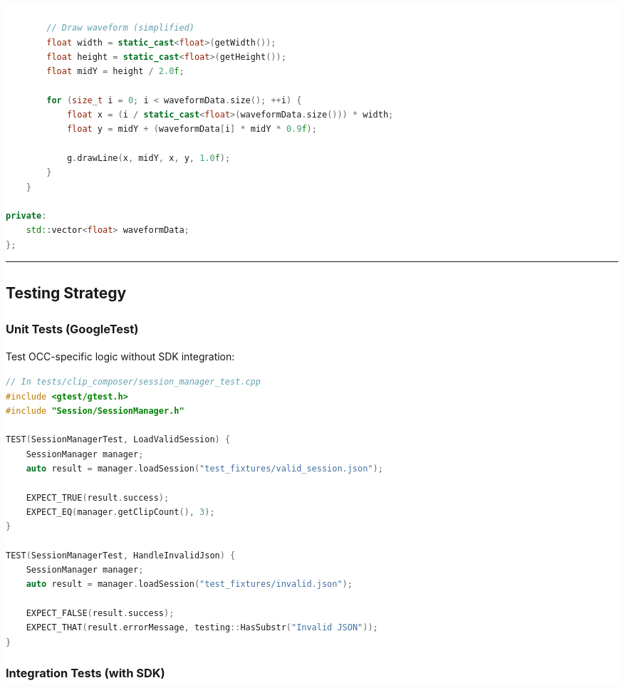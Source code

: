 ```cpp

        // Draw waveform (simplified)
        float width = static_cast<float>(getWidth());
        float height = static_cast<float>(getHeight());
        float midY = height / 2.0f;

        for (size_t i = 0; i < waveformData.size(); ++i) {
            float x = (i / static_cast<float>(waveformData.size())) * width;
            float y = midY + (waveformData[i] * midY * 0.9f);

            g.drawLine(x, midY, x, y, 1.0f);
        }
    }

private:
    std::vector<float> waveformData;
};
```

---

## Testing Strategy

### Unit Tests (GoogleTest)

Test OCC-specific logic without SDK integration:

```cpp
// In tests/clip_composer/session_manager_test.cpp
#include <gtest/gtest.h>
#include "Session/SessionManager.h"

TEST(SessionManagerTest, LoadValidSession) {
    SessionManager manager;
    auto result = manager.loadSession("test_fixtures/valid_session.json");

    EXPECT_TRUE(result.success);
    EXPECT_EQ(manager.getClipCount(), 3);
}

TEST(SessionManagerTest, HandleInvalidJson) {
    SessionManager manager;
    auto result = manager.loadSession("test_fixtures/invalid.json");

    EXPECT_FALSE(result.success);
    EXPECT_THAT(result.errorMessage, testing::HasSubstr("Invalid JSON"));
}
```

### Integration Tests (with SDK)
